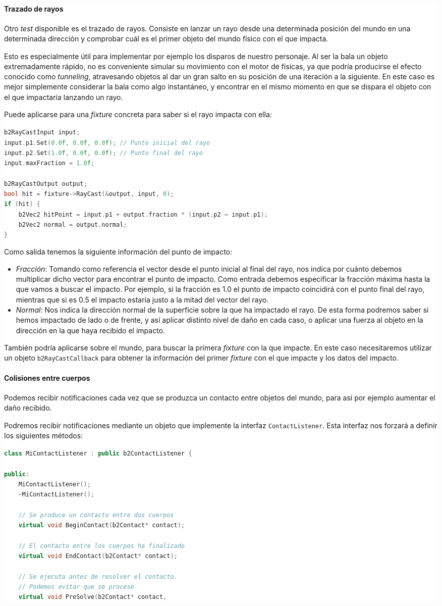 #### Trazado de rayos

Otro _test_ disponible es el trazado de rayos. Consiste en lanzar un rayo desde una determinada posición del mundo en una determinada dirección y comprobar cuál es el primer objeto del mundo físico con el que impacta.

Esto es especialmente útil para implementar por ejemplo los disparos de nuestro personaje. Al ser la bala un objeto extremadamente rápido, no es conveniente simular su movimiento con el motor de físicas, ya que podría producirse el efecto conocido como _tunneling_, atravesando objetos al dar un gran salto en su posición de una iteración a la siguiente. En este caso es mejor simplemente considerar la bala como algo instantáneo, y encontrar en el mismo momento en que se dispara el objeto con el que impactaría lanzando un rayo.

Puede aplicarse para una _fixture_ concreta para saber si el rayo impacta con ella:

```cpp
b2RayCastInput input;
input.p1.Set(0.0f, 0.0f, 0.0f); // Punto inicial del rayo
input.p2.Set(1.0f, 0.0f, 0.0f); // Punto final del rayo
input.maxFraction = 1.0f;

b2RayCastOutput output;
bool hit = fixture->RayCast(&output, input, 0);
if (hit) {
    b2Vec2 hitPoint = input.p1 + output.fraction * (input.p2 – input.p1);
    b2Vec2 normal = output.normal;
}
```

Como salida tenemos la siguiente información del punto de impacto:

* _Fracción_: Tomando como referencia el vector desde el punto inicial al final del rayo, nos indica por cuánto debemos multiplicar dicho vector para encontrar el punto de impacto. Como entrada debemos especificar la fracción máxima hasta la que vamos a buscar el impacto. Por ejemplo, si la fracción es 1.0 el punto de impacto coincidirá con el punto final del rayo, mientras que si es 0.5 el impacto estaría justo a la mitad del vector del rayo.
* _Normal_: Nos indica la dirección normal de la superficie sobre la que ha impactado el rayo. De esta forma podremos saber si hemos impactado de lado o de frente, y así aplicar distinto nivel de daño en cada caso, o aplicar una fuerza al objeto en la dirección en la que haya recibido el impacto.

También podría aplicarse sobre el mundo, para buscar la primera _fixture_ con la que impacte. En este caso necesitaremos utilizar un objeto `b2RayCastCallback` para obtener la información del primer _fixture_ con el que impacte y los datos del impacto.


#### Colisiones entre cuerpos

Podemos recibir notificaciones cada vez que se produzca un contacto entre objetos del mundo, para así por ejemplo aumentar el daño recibido.

Podremos recibir notificaciones mediante un objeto que implemente la interfaz `ContactListener`. Esta interfaz nos forzará a definir los siguientes métodos:

```cpp
class MiContactListener : public b2ContactListener {

public:
    MiContactListener();
    ~MiContactListener();

    // Se produce un contacto entre dos cuerpos
	virtual void BeginContact(b2Contact* contact);

    // El contacto entre los cuerpos ha finalizado		
	virtual void EndContact(b2Contact* contact);

    // Se ejecuta antes de resolver el contacto.
    // Podemos evitar que se procese
	virtual void PreSolve(b2Contact* contact,
```